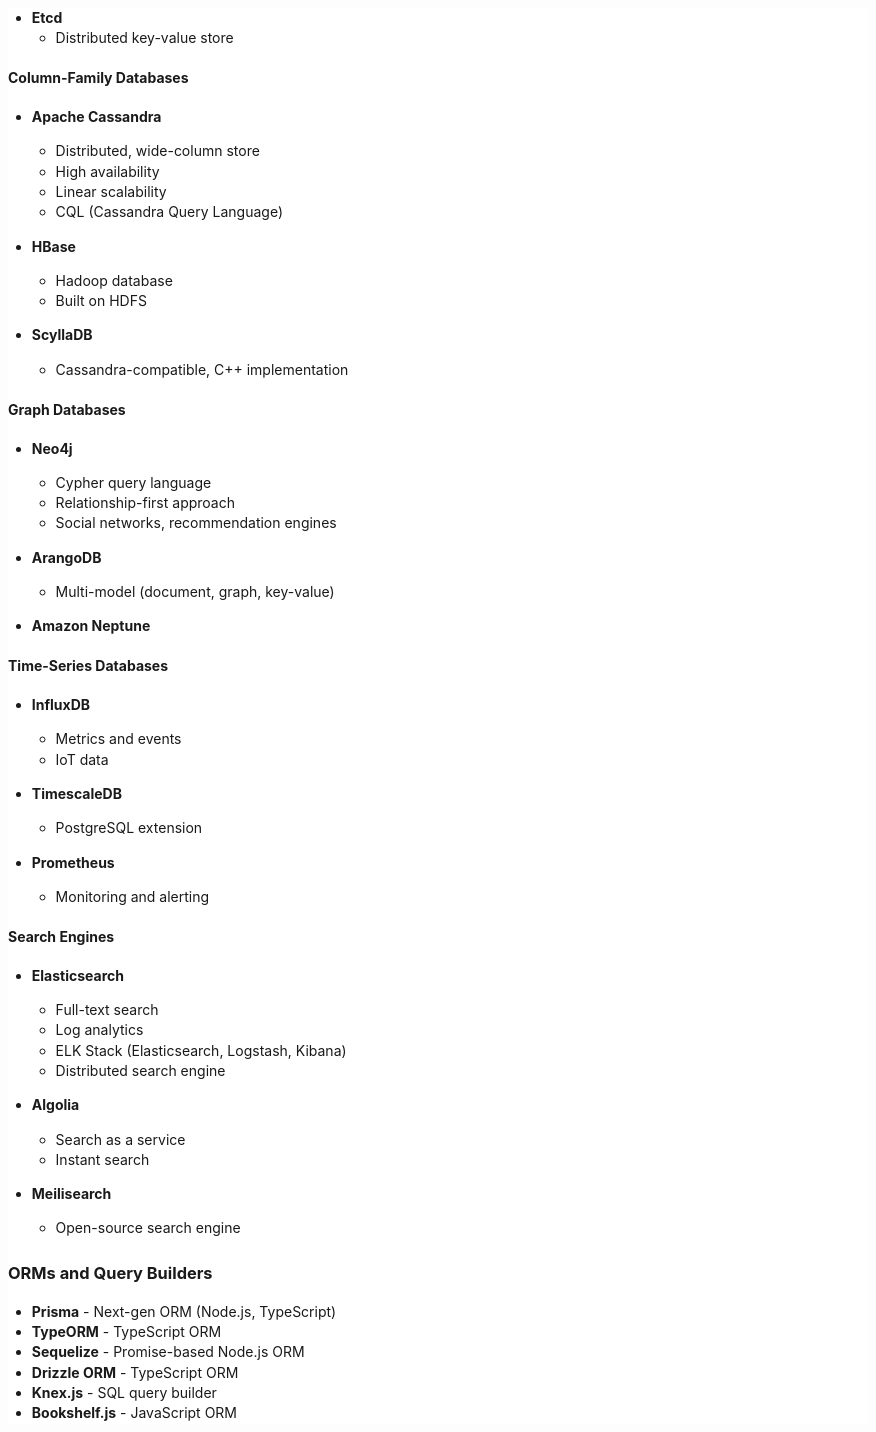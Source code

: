 - **Etcd**
  - Distributed key-value store

#### Column-Family Databases
- **Apache Cassandra**
  - Distributed, wide-column store
  - High availability
  - Linear scalability
  - CQL (Cassandra Query Language)

- **HBase**
  - Hadoop database
  - Built on HDFS

- **ScyllaDB**
  - Cassandra-compatible, C++ implementation

#### Graph Databases
- **Neo4j**
  - Cypher query language
  - Relationship-first approach
  - Social networks, recommendation engines

- **ArangoDB**
  - Multi-model (document, graph, key-value)

- **Amazon Neptune**

#### Time-Series Databases
- **InfluxDB**
  - Metrics and events
  - IoT data

- **TimescaleDB**
  - PostgreSQL extension

- **Prometheus**
  - Monitoring and alerting

#### Search Engines
- **Elasticsearch**
  - Full-text search
  - Log analytics
  - ELK Stack (Elasticsearch, Logstash, Kibana)
  - Distributed search engine

- **Algolia**
  - Search as a service
  - Instant search

- **Meilisearch**
  - Open-source search engine

### ORMs and Query Builders
- **Prisma** - Next-gen ORM (Node.js, TypeScript)
- **TypeORM** - TypeScript ORM
- **Sequelize** - Promise-based Node.js ORM
- **Drizzle ORM** - TypeScript ORM
- **Knex.js** - SQL query builder
- **Bookshelf.js** - JavaScript ORM
